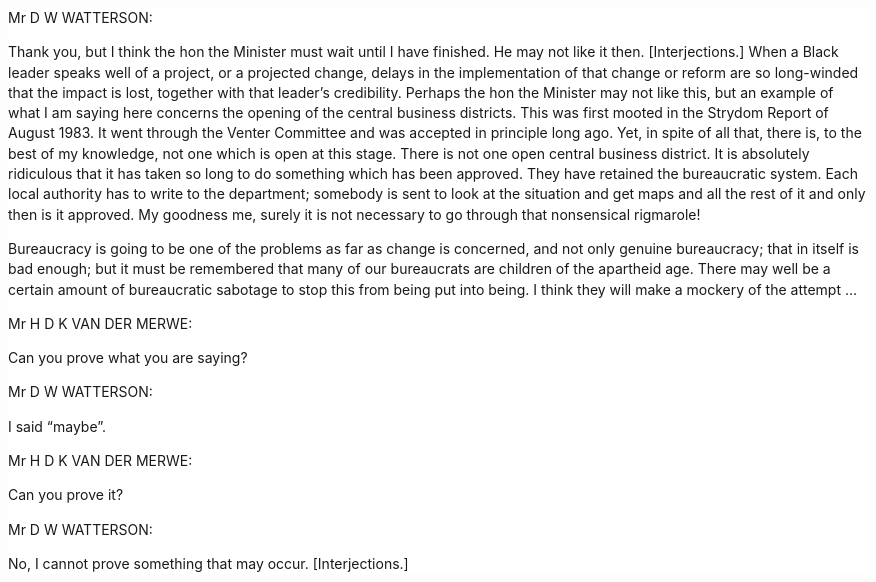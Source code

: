 </speech>

<speech by="#watterson">

<from>Mr <person refersTo="hansard_za">D W WATTERSON</person>:</from>

<p>Thank you, but I think the hon the Minister must wait until I have finished. He may not like it then. [Interjections.] When a Black leader speaks well of a project, or a projected change, delays in the implementation of that change or reform are so long-winded that the impact is lost, together with that leader&#x2019;s credibility. Perhaps the hon the Minister may not like this, but an example of what I am saying here concerns the opening of the central business districts. This was first mooted in the Strydom Report of August 1983. It went through the Venter Committee and was accepted in principle long ago. Yet, in spite of all that, there is, to the best of my knowledge, not one which is open at this stage. There is not one open central business district. It is absolutely ridiculous that it has taken so long to do something which has been approved. They have retained the bureaucratic system. Each local authority has to write to the department; somebody is sent to look at the situation and get maps and all the rest of it and only then is it approved. My goodness me, surely it is not necessary to go through that nonsensical rigmarole!</p>

<p>Bureaucracy is going to be one of the problems as far as change is concerned, and not only genuine bureaucracy; that in itself is bad enough; but it must be remembered that many of our bureaucrats are children of the apartheid age. There may well be a certain amount of bureaucratic sabotage to stop this <span class="col_401-402" refersTo="page_0238"/>from being put into being. I think they will make a mockery of the attempt &#x2026;</p>

</speech>

<speech by="#van_der_merwe">

<from>Mr <person refersTo="hansard_za">H D K VAN DER MERWE</person>:</from>

<p>Can you prove what you are saying?</p>

</speech>

<speech by="#watterson">

<from>Mr <person refersTo="hansard_za">D W WATTERSON</person>:</from>

<p>I said &#x201C;maybe&#x201D;.</p>

</speech>

<speech by="#van_der_merwe">

<from>Mr <person refersTo="hansard_za">H D K VAN DER MERWE</person>:</from>

<p>Can you prove it?</p>

</speech>

<speech by="#watterson">

<from>Mr <person refersTo="hansard_za">D W WATTERSON</person>:</from>

<p>No, I cannot prove something that may occur. [Interjections.]</p>

</speech>

<speech by="#speaker">
